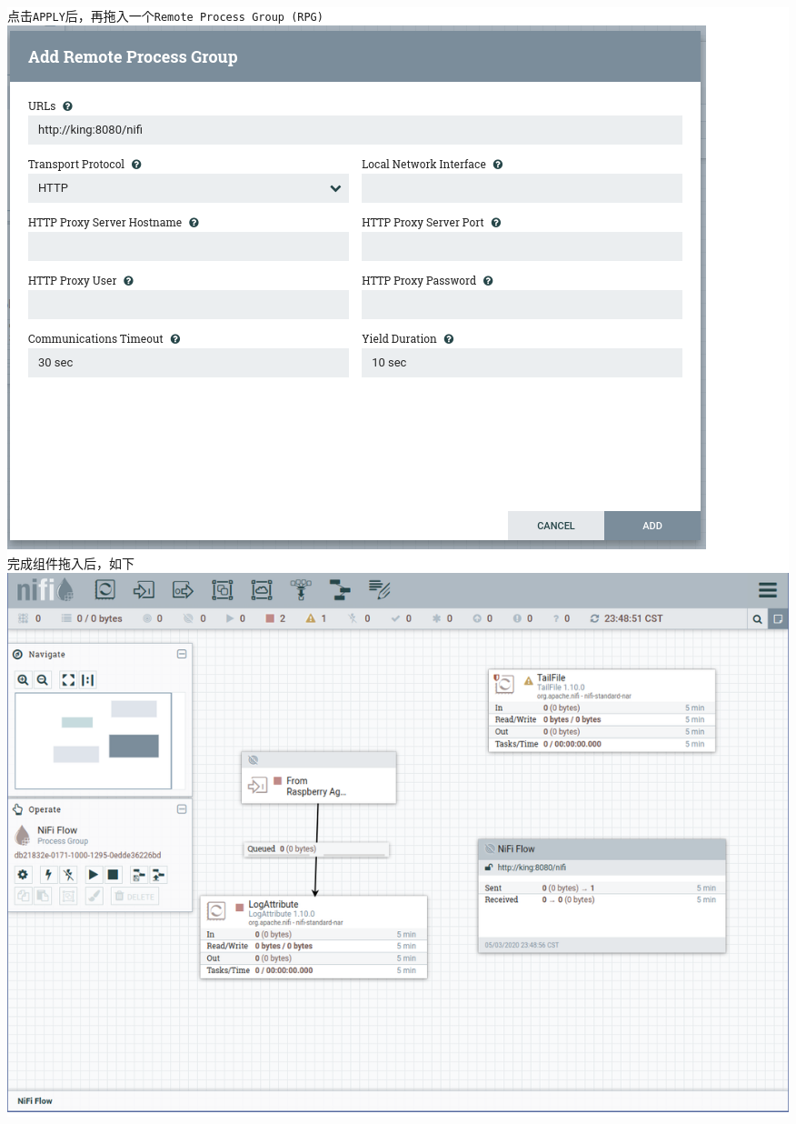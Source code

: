 点击`APPLY`后，再拖入一个`Remote Process Group (RPG)`  
![add_rpg.png](illustrations/add_rpg.png)    
完成组件拖入后，如下  
![degin_minifi_process.png](illustrations/degin_minifi_process.png)  